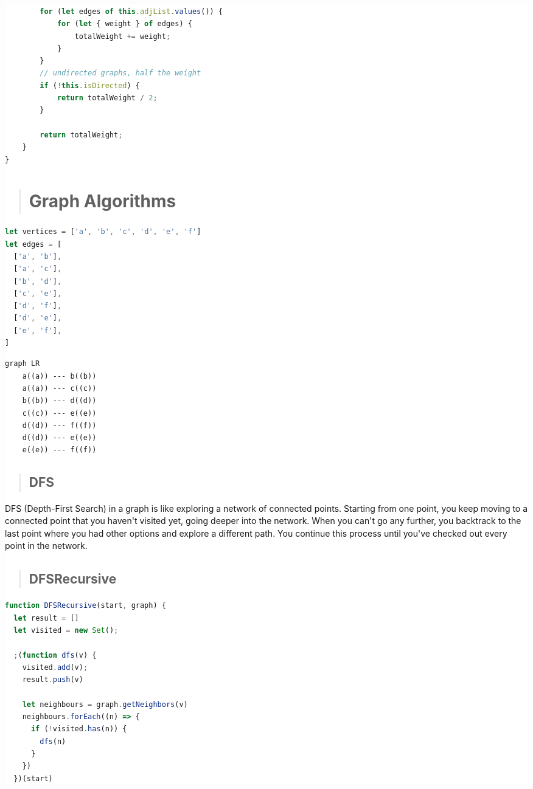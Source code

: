 ```js
        for (let edges of this.adjList.values()) {
            for (let { weight } of edges) {
                totalWeight += weight;
            }
        }
        // undirected graphs, half the weight
        if (!this.isDirected) {
            return totalWeight / 2;
        }

        return totalWeight;
    }
}


```

> # Graph Algorithms
```js
let vertices = ['a', 'b', 'c', 'd', 'e', 'f']
let edges = [
  ['a', 'b'],
  ['a', 'c'],
  ['b', 'd'],
  ['c', 'e'],
  ['d', 'f'],
  ['d', 'e'],
  ['e', 'f'],
]
```

```mermaid
graph LR
    a((a)) --- b((b))
    a((a)) --- c((c))
    b((b)) --- d((d))
    c((c)) --- e((e))
    d((d)) --- f((f))
    d((d)) --- e((e))
    e((e)) --- f((f))
```
> ## DFS
DFS (Depth-First Search) in a graph is like exploring a network of connected points. Starting from one point, you keep moving to a connected point that you haven't visited yet, going deeper into the network. When you can't go any further, you backtrack to the last point where you had other options and explore a different path. You continue this process until you've checked out every point in the network.


> ## DFSRecursive
```js
function DFSRecursive(start, graph) {
  let result = []
  let visited = new Set();

  ;(function dfs(v) {
    visited.add(v);
    result.push(v)

    let neighbours = graph.getNeighbors(v)
    neighbours.forEach((n) => {
      if (!visited.has(n)) {
        dfs(n)
      }
    })
  })(start)
```